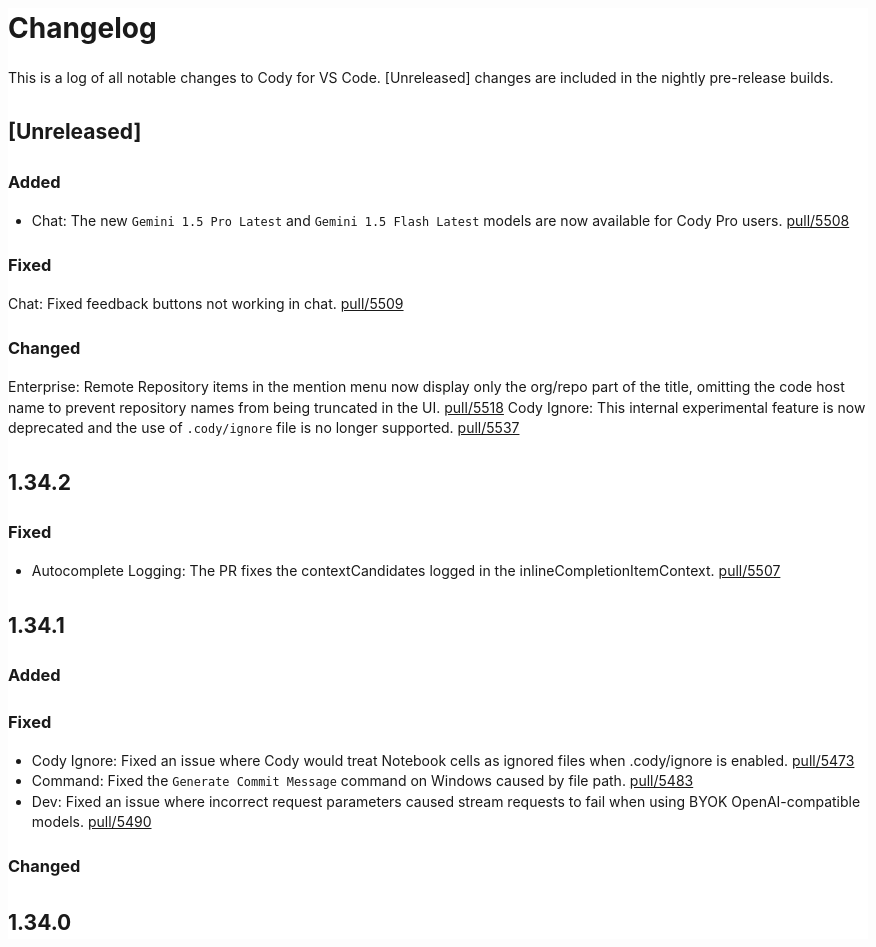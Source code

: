 # Changelog

This is a log of all notable changes to Cody for VS Code. [Unreleased] changes are included in the nightly pre-release builds.

## [Unreleased]

### Added

- Chat: The new `Gemini 1.5 Pro Latest` and `Gemini 1.5 Flash Latest` models are now available for Cody Pro users. [pull/5508](https://github.com/sourcegraph/cody/pull/5508)

### Fixed

Chat: Fixed feedback buttons not working in chat. [pull/5509](https://github.com/sourcegraph/cody/pull/5509)

### Changed

Enterprise: Remote Repository items in the mention menu now display only the org/repo part of the title, omitting the code host name to prevent repository names from being truncated in the UI. [pull/5518](https://github.com/sourcegraph/cody/pull/5518)
Cody Ignore: This internal experimental feature is now deprecated and the use of `.cody/ignore` file is no longer supported. [pull/5537](https://github.com/sourcegraph/cody/pull/5537)

## 1.34.2

### Fixed

- Autocomplete Logging: The PR fixes the contextCandidates logged in the inlineCompletionItemContext. [pull/5507](https://github.com/sourcegraph/cody/pull/5507)

## 1.34.1

### Added

### Fixed

- Cody Ignore: Fixed an issue where Cody would treat Notebook cells as ignored files when .cody/ignore is enabled. [pull/5473](https://github.com/sourcegraph/cody/pull/5473)
- Command: Fixed the `Generate Commit Message` command on Windows caused by file path. [pull/5483](https://github.com/sourcegraph/cody/pull/5483)
- Dev: Fixed an issue where incorrect request parameters caused stream requests to fail when using BYOK OpenAI-compatible models. [pull/5490](https://github.com/sourcegraph/cody/pull/5490)

### Changed

## 1.34.0
